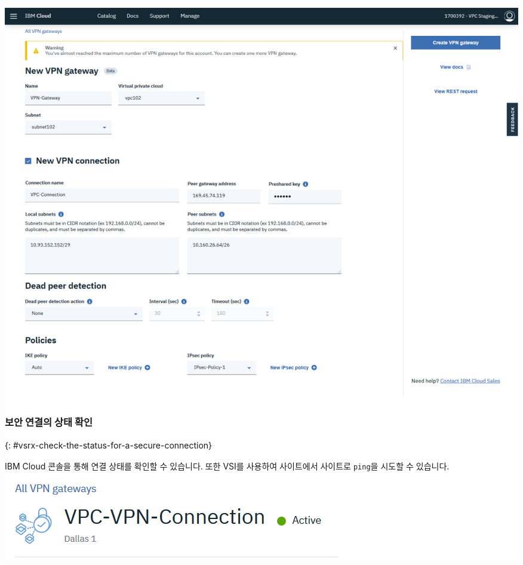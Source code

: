 ![vpc-vpn-vsrx-connection](./images/vpc-vpn-vsrx-connection.png)

### 보안 연결의 상태 확인
{: #vsrx-check-the-status-for-a-secure-connection}

IBM Cloud 콘솔을 통해 연결 상태를 확인할 수 있습니다. 또한 VSI를 사용하여 사이트에서 사이트로 `ping`을 시도할 수 있습니다.

![vpc-vpn-vsrx-status.png](./images/vpc-vpn-vsrx-status.png)

